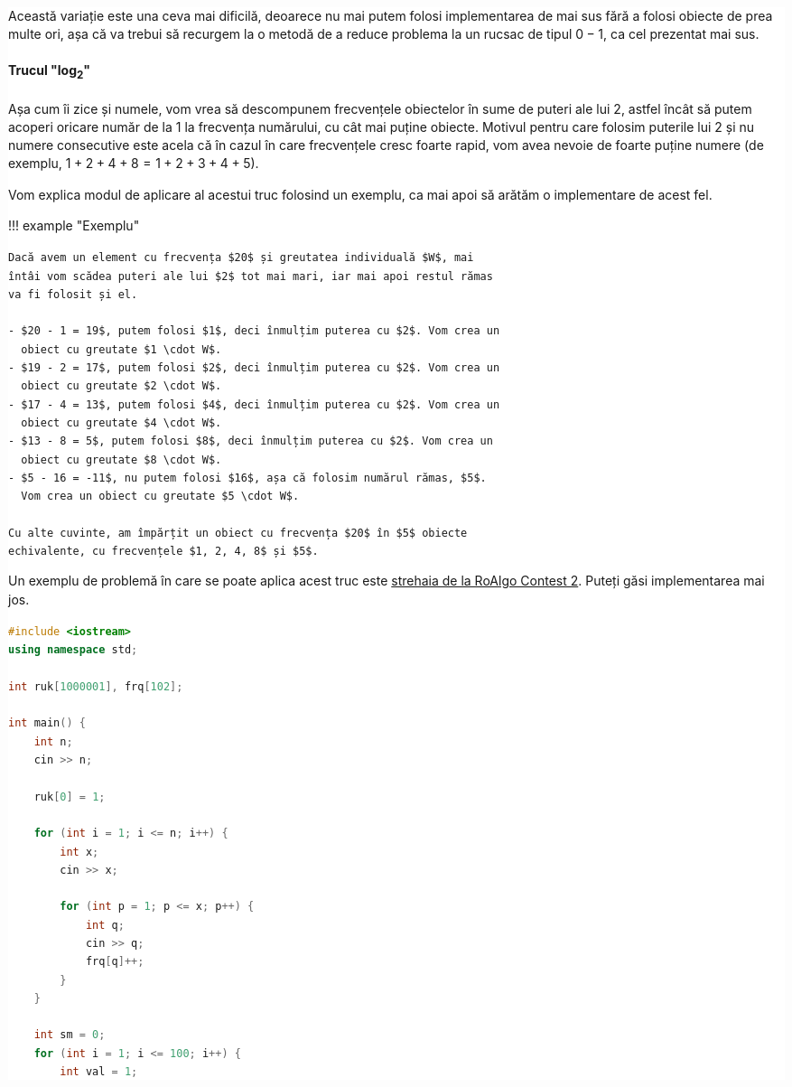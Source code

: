 Această variație este una ceva mai dificilă, deoarece nu mai putem folosi
implementarea de mai sus fără a folosi obiecte de prea multe ori, așa că va
trebui să recurgem la o metodă de a reduce problema la un rucsac de tipul $0-1$,
ca cel prezentat mai sus.

#### Trucul "$\log_2$"

Așa cum îi zice și numele, vom vrea să descompunem frecvențele obiectelor în
sume de puteri ale lui $2$, astfel încât să putem acoperi oricare număr de la
$1$ la frecvența numărului, cu cât mai puține obiecte. Motivul pentru care
folosim puterile lui $2$ și nu numere consecutive este acela că în cazul în care
frecvențele cresc foarte rapid, vom avea nevoie de foarte puține numere (de
exemplu, $1 + 2 + 4 + 8 = 1 + 2 + 3 + 4 + 5$).

Vom explica modul de aplicare al acestui truc folosind un exemplu, ca mai apoi
să arătăm o implementare de acest fel.

!!! example "Exemplu"

    Dacă avem un element cu frecvența $20$ și greutatea individuală $W$, mai
    întâi vom scădea puteri ale lui $2$ tot mai mari, iar mai apoi restul rămas
    va fi folosit și el.

    - $20 - 1 = 19$, putem folosi $1$, deci înmulțim puterea cu $2$. Vom crea un
      obiect cu greutate $1 \cdot W$.
    - $19 - 2 = 17$, putem folosi $2$, deci înmulțim puterea cu $2$. Vom crea un
      obiect cu greutate $2 \cdot W$.
    - $17 - 4 = 13$, putem folosi $4$, deci înmulțim puterea cu $2$. Vom crea un
      obiect cu greutate $4 \cdot W$.
    - $13 - 8 = 5$, putem folosi $8$, deci înmulțim puterea cu $2$. Vom crea un
      obiect cu greutate $8 \cdot W$.
    - $5 - 16 = -11$, nu putem folosi $16$, așa că folosim numărul rămas, $5$.
      Vom crea un obiect cu greutate $5 \cdot W$.

    Cu alte cuvinte, am împărțit un obiect cu frecvența $20$ în $5$ obiecte
    echivalente, cu frecvențele $1, 2, 4, 8$ și $5$.

Un exemplu de problemă în care se poate aplica acest truc este [strehaia de la
RoAlgo Contest 2](https://kilonova.ro/problems/684). Puteți găsi implementarea
mai jos.

```cpp
#include <iostream>
using namespace std;

int ruk[1000001], frq[102];

int main() {
    int n;
    cin >> n;
    
    ruk[0] = 1;
    
    for (int i = 1; i <= n; i++) {
        int x;
        cin >> x;
        
        for (int p = 1; p <= x; p++) {
            int q;
            cin >> q;
            frq[q]++;
        }
    }
    
    int sm = 0;
    for (int i = 1; i <= 100; i++) {
        int val = 1;
```